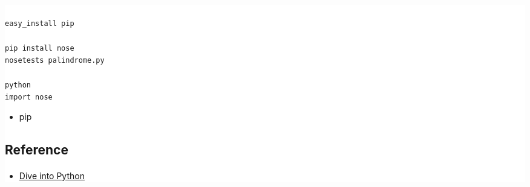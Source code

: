 ```bash

easy_install pip

pip install nose
nosetests palindrome.py

python
import nose
```
* pip

## Reference
* [Dive into Python](http://www.diveintopython.net/toc/index.html)


